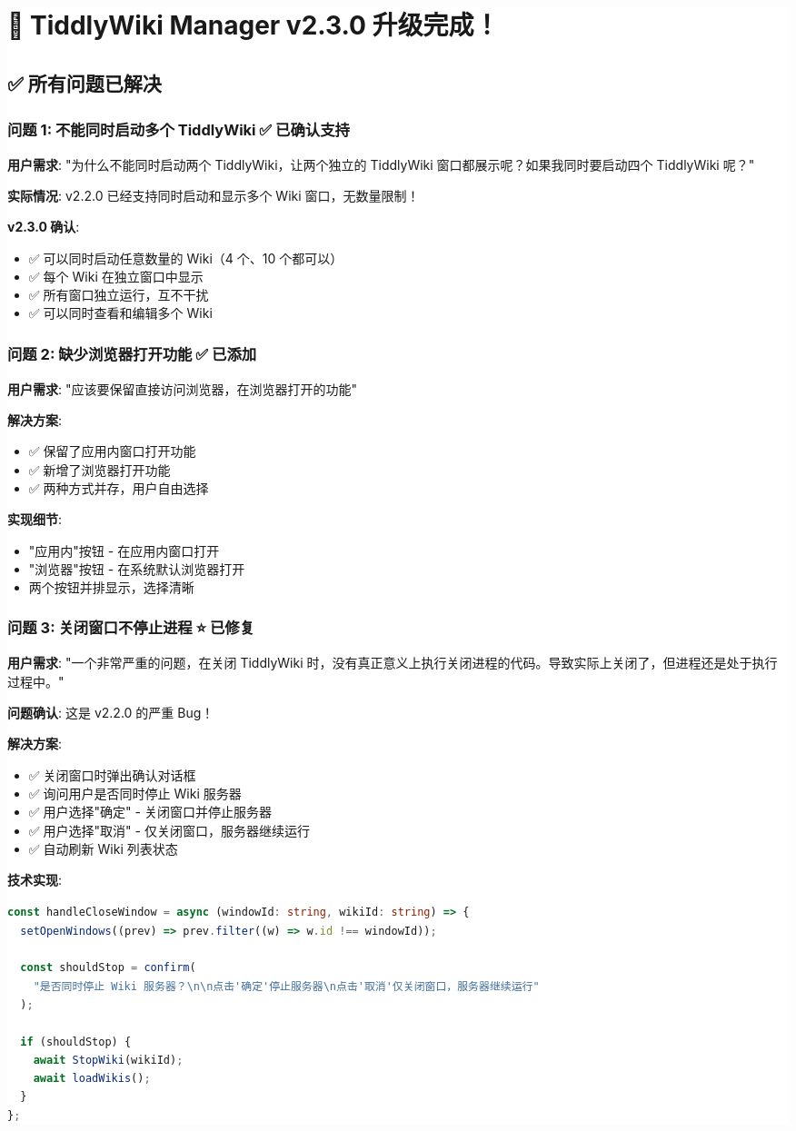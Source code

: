 # 🎉 TiddlyWiki Manager v2.3.0 升级完成！

## ✅ 所有问题已解决

### 问题 1: 不能同时启动多个 TiddlyWiki ✅ 已确认支持

**用户需求**: "为什么不能同时启动两个 TiddlyWiki，让两个独立的 TiddlyWiki 窗口都展示呢？如果我同时要启动四个 TiddlyWiki 呢？"

**实际情况**: v2.2.0 已经支持同时启动和显示多个 Wiki 窗口，无数量限制！

**v2.3.0 确认**:

- ✅ 可以同时启动任意数量的 Wiki（4 个、10 个都可以）
- ✅ 每个 Wiki 在独立窗口中显示
- ✅ 所有窗口独立运行，互不干扰
- ✅ 可以同时查看和编辑多个 Wiki

### 问题 2: 缺少浏览器打开功能 ✅ 已添加

**用户需求**: "应该要保留直接访问浏览器，在浏览器打开的功能"

**解决方案**:

- ✅ 保留了应用内窗口打开功能
- ✅ 新增了浏览器打开功能
- ✅ 两种方式并存，用户自由选择

**实现细节**:

- "应用内"按钮 - 在应用内窗口打开
- "浏览器"按钮 - 在系统默认浏览器打开
- 两个按钮并排显示，选择清晰

### 问题 3: 关闭窗口不停止进程 ⭐ 已修复

**用户需求**: "一个非常严重的问题，在关闭 TiddlyWiki 时，没有真正意义上执行关闭进程的代码。导致实际上关闭了，但进程还是处于执行过程中。"

**问题确认**: 这是 v2.2.0 的严重 Bug！

**解决方案**:

- ✅ 关闭窗口时弹出确认对话框
- ✅ 询问用户是否同时停止 Wiki 服务器
- ✅ 用户选择"确定" - 关闭窗口并停止服务器
- ✅ 用户选择"取消" - 仅关闭窗口，服务器继续运行
- ✅ 自动刷新 Wiki 列表状态

**技术实现**:

```typescript
const handleCloseWindow = async (windowId: string, wikiId: string) => {
  setOpenWindows((prev) => prev.filter((w) => w.id !== windowId));

  const shouldStop = confirm(
    "是否同时停止 Wiki 服务器？\n\n点击'确定'停止服务器\n点击'取消'仅关闭窗口，服务器继续运行"
  );

  if (shouldStop) {
    await StopWiki(wikiId);
    await loadWikis();
  }
};
```
